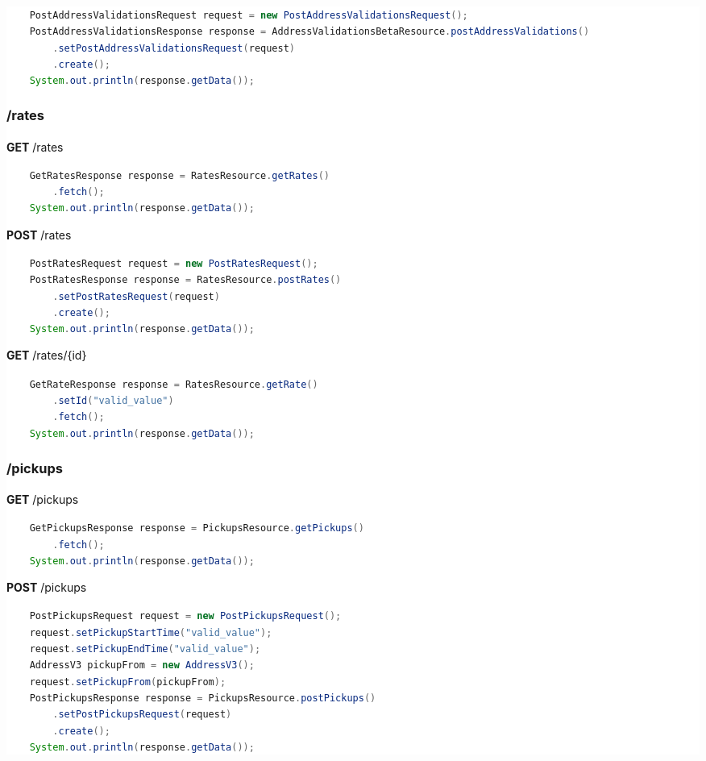 ```java
    PostAddressValidationsRequest request = new PostAddressValidationsRequest();
    PostAddressValidationsResponse response = AddressValidationsBetaResource.postAddressValidations()
        .setPostAddressValidationsRequest(request)
        .create();
    System.out.println(response.getData());
```

### /rates
**GET** /rates

```java
    GetRatesResponse response = RatesResource.getRates()
        .fetch();
    System.out.println(response.getData());
```

**POST** /rates

```java
    PostRatesRequest request = new PostRatesRequest();
    PostRatesResponse response = RatesResource.postRates()
        .setPostRatesRequest(request)
        .create();
    System.out.println(response.getData());
```

**GET** /rates/{id}

```java
    GetRateResponse response = RatesResource.getRate()
        .setId("valid_value")
        .fetch();
    System.out.println(response.getData());
```

### /pickups
**GET** /pickups

```java
    GetPickupsResponse response = PickupsResource.getPickups()
        .fetch();
    System.out.println(response.getData());
```

**POST** /pickups

```java
    PostPickupsRequest request = new PostPickupsRequest();
    request.setPickupStartTime("valid_value");
    request.setPickupEndTime("valid_value");
    AddressV3 pickupFrom = new AddressV3();
    request.setPickupFrom(pickupFrom);
    PostPickupsResponse response = PickupsResource.postPickups()
        .setPostPickupsRequest(request)
        .create();
    System.out.println(response.getData());
```
